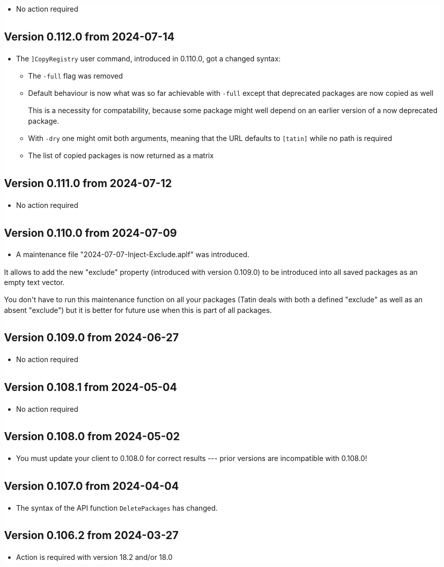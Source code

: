 * No action required

## Version 0.112.0 from 2024-07-14

* The `]CopyRegistry` user command, introduced in 0.110.0, got a changed syntax:

  * The `-full` flag was removed
  * Default behaviour is now what was so far achievable with `-full` except that deprecated packages are now copied as well

    This is a necessity for compatability, because some package might well depend on an earlier version of a now deprecated package.
  * With `-dry` one might omit both arguments, meaning that the URL defaults to `[tatin]` while no path is required
  * The list of copied packages is now returned as a matrix

## Version 0.111.0 from 2024-07-12

* No action required

## Version 0.110.0 from 2024-07-09

* A maintenance file "2024-07-07-Inject-Exclude.aplf" was introduced. 

It allows to add the new "exclude" property (introduced with version 0.109.0) to be introduced into all saved packages as an empty text vector.

You don't have to run this maintenance function on all your packages (Tatin deals with both a defined "exclude" as well
as an absent "exclude") but it is better for future use when this is part of all packages.

## Version 0.109.0 from 2024-06-27

* No action required

## Version 0.108.1 from 2024-05-04

* No action required

## Version 0.108.0 from 2024-05-02

* You must update your client to 0.108.0 for correct results --- prior versions are incompatible with 0.108.0!

## Version 0.107.0 from 2024-04-04

* The syntax of the API function `DeletePackages` has changed.

## Version 0.106.2 from 2024-03-27

* Action is required with version 18.2 and/or 18.0

